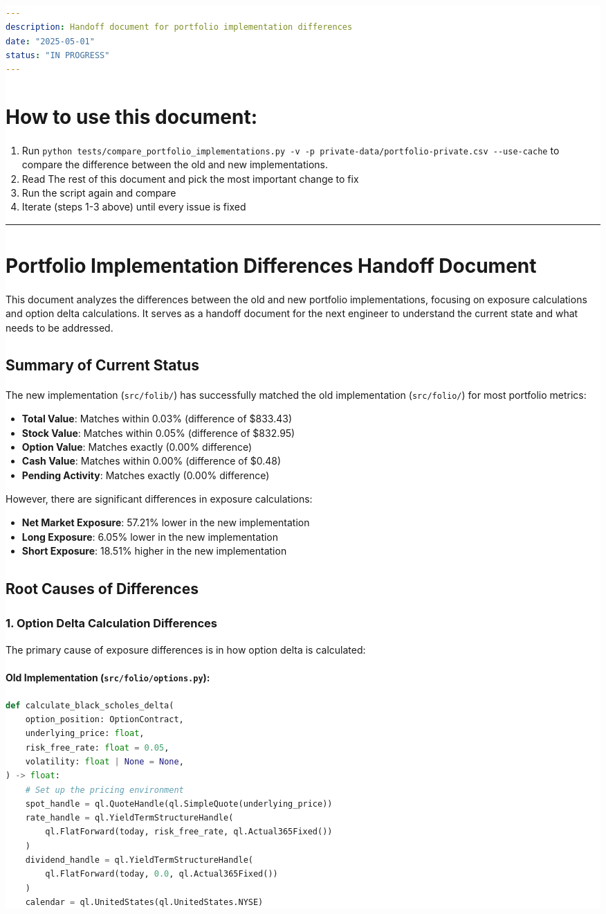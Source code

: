 ```yaml
---
description: Handoff document for portfolio implementation differences
date: "2025-05-01"
status: "IN PROGRESS"
---
```


# How to use this document:
1. Run `python tests/compare_portfolio_implementations.py -v -p private-data/portfolio-private.csv --use-cache` to compare the difference between the old and new implementations.
2. Read The rest of this document and pick the most important change to fix
3. Run the script again and compare
4. Iterate (steps 1-3 above) until every issue is fixed

---

# Portfolio Implementation Differences Handoff Document

This document analyzes the differences between the old and new portfolio implementations, focusing on exposure calculations and option delta calculations. It serves as a handoff document for the next engineer to understand the current state and what needs to be addressed.

## Summary of Current Status

The new implementation (`src/folib/`) has successfully matched the old implementation (`src/folio/`) for most portfolio metrics:

- **Total Value**: Matches within 0.03% (difference of $833.43)
- **Stock Value**: Matches within 0.05% (difference of $832.95)
- **Option Value**: Matches exactly (0.00% difference)
- **Cash Value**: Matches within 0.00% (difference of $0.48)
- **Pending Activity**: Matches exactly (0.00% difference)

However, there are significant differences in exposure calculations:

- **Net Market Exposure**: 57.21% lower in the new implementation
- **Long Exposure**: 6.05% lower in the new implementation
- **Short Exposure**: 18.51% higher in the new implementation

## Root Causes of Differences

### 1. Option Delta Calculation Differences

The primary cause of exposure differences is in how option delta is calculated:

#### Old Implementation (`src/folio/options.py`):
```python
def calculate_black_scholes_delta(
    option_position: OptionContract,
    underlying_price: float,
    risk_free_rate: float = 0.05,
    volatility: float | None = None,
) -> float:
    # Set up the pricing environment
    spot_handle = ql.QuoteHandle(ql.SimpleQuote(underlying_price))
    rate_handle = ql.YieldTermStructureHandle(
        ql.FlatForward(today, risk_free_rate, ql.Actual365Fixed())
    )
    dividend_handle = ql.YieldTermStructureHandle(
        ql.FlatForward(today, 0.0, ql.Actual365Fixed())
    )
    calendar = ql.UnitedStates(ql.UnitedStates.NYSE)
```